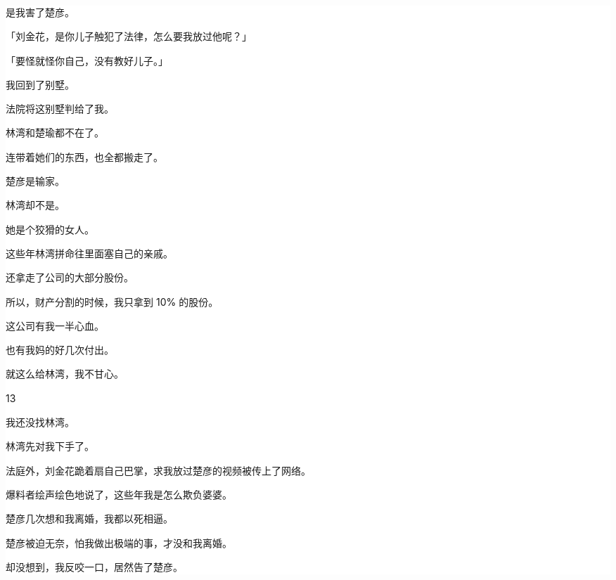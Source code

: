
是我害了楚彦。


「刘金花，是你儿子触犯了法律，怎么要我放过他呢？」


「要怪就怪你自己，没有教好儿子。」


我回到了别墅。


法院将这别墅判给了我。


林湾和楚瑜都不在了。


连带着她们的东西，也全都搬走了。


楚彦是输家。


林湾却不是。


她是个狡猾的女人。


这些年林湾拼命往里面塞自己的亲戚。


还拿走了公司的大部分股份。


所以，财产分割的时候，我只拿到 10% 的股份。


这公司有我一半心血。


也有我妈的好几次付出。


就这么给林湾，我不甘心。


13


我还没找林湾。


林湾先对我下手了。


法庭外，刘金花跪着扇自己巴掌，求我放过楚彦的视频被传上了网络。


爆料者绘声绘色地说了，这些年我是怎么欺负婆婆。


楚彦几次想和我离婚，我都以死相逼。


楚彦被迫无奈，怕我做出极端的事，才没和我离婚。


却没想到，我反咬一口，居然告了楚彦。


